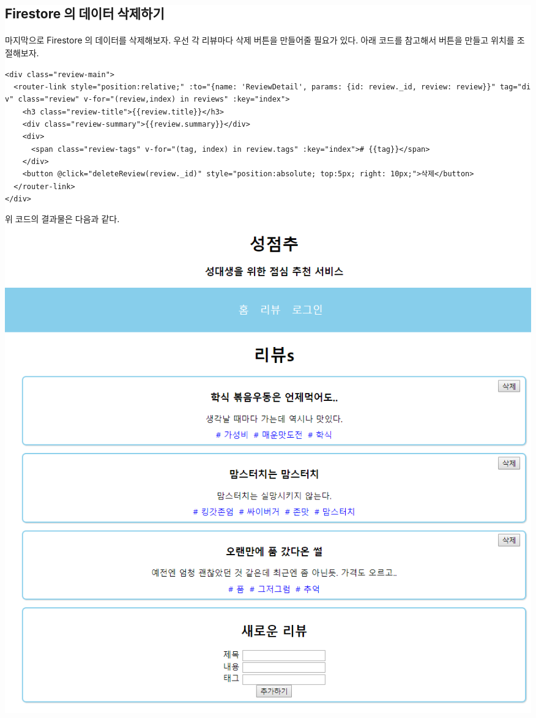## Firestore 의 데이터 삭제하기

마지막으로 Firestore 의 데이터를 삭제해보자. 우선 각 리뷰마다 삭제 버튼을 만들어줄 필요가 있다. 아래 코드를 참고해서 버튼을 만들고 위치를 조절해보자. 

```html{2,8}
<div class="review-main">
  <router-link style="position:relative;" :to="{name: 'ReviewDetail', params: {id: review._id, review: review}}" tag="div" class="review" v-for="(review,index) in reviews" :key="index">
    <h3 class="review-title">{{review.title}}</h3>
    <div class="review-summary">{{review.summary}}</div>
    <div>
      <span class="review-tags" v-for="(tag, index) in review.tags" :key="index"># {{tag}}</span>
    </div>
    <button @click="deleteReview(review._id)" style="position:absolute; top:5px; right: 10px;">삭제</button>
  </router-link>
</div>
```

위 코드의 결과물은 다음과 같다.

<img src="/images/firebase16.png">
